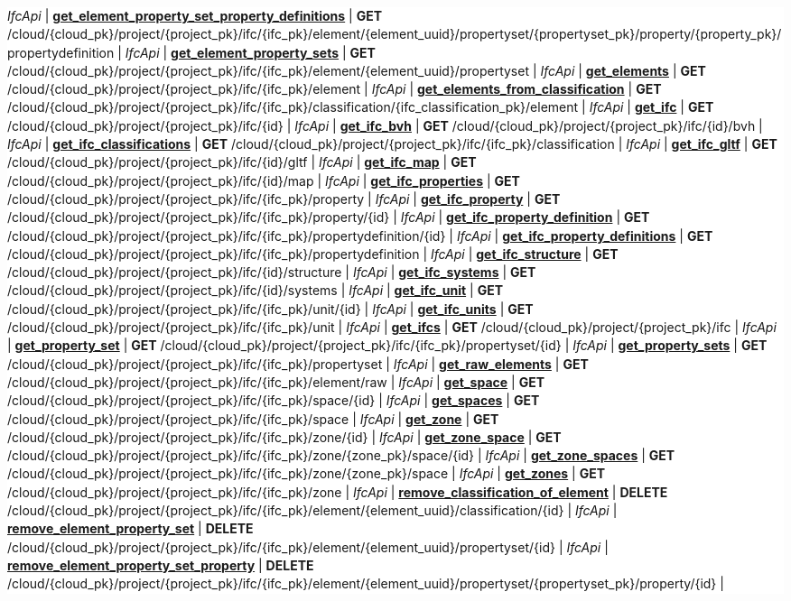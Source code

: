 *IfcApi* | [**get_element_property_set_property_definitions**](docs/IfcApi.md#get_element_property_set_property_definitions) | **GET** /cloud/{cloud_pk}/project/{project_pk}/ifc/{ifc_pk}/element/{element_uuid}/propertyset/{propertyset_pk}/property/{property_pk}/propertydefinition | 
*IfcApi* | [**get_element_property_sets**](docs/IfcApi.md#get_element_property_sets) | **GET** /cloud/{cloud_pk}/project/{project_pk}/ifc/{ifc_pk}/element/{element_uuid}/propertyset | 
*IfcApi* | [**get_elements**](docs/IfcApi.md#get_elements) | **GET** /cloud/{cloud_pk}/project/{project_pk}/ifc/{ifc_pk}/element | 
*IfcApi* | [**get_elements_from_classification**](docs/IfcApi.md#get_elements_from_classification) | **GET** /cloud/{cloud_pk}/project/{project_pk}/ifc/{ifc_pk}/classification/{ifc_classification_pk}/element | 
*IfcApi* | [**get_ifc**](docs/IfcApi.md#get_ifc) | **GET** /cloud/{cloud_pk}/project/{project_pk}/ifc/{id} | 
*IfcApi* | [**get_ifc_bvh**](docs/IfcApi.md#get_ifc_bvh) | **GET** /cloud/{cloud_pk}/project/{project_pk}/ifc/{id}/bvh | 
*IfcApi* | [**get_ifc_classifications**](docs/IfcApi.md#get_ifc_classifications) | **GET** /cloud/{cloud_pk}/project/{project_pk}/ifc/{ifc_pk}/classification | 
*IfcApi* | [**get_ifc_gltf**](docs/IfcApi.md#get_ifc_gltf) | **GET** /cloud/{cloud_pk}/project/{project_pk}/ifc/{id}/gltf | 
*IfcApi* | [**get_ifc_map**](docs/IfcApi.md#get_ifc_map) | **GET** /cloud/{cloud_pk}/project/{project_pk}/ifc/{id}/map | 
*IfcApi* | [**get_ifc_properties**](docs/IfcApi.md#get_ifc_properties) | **GET** /cloud/{cloud_pk}/project/{project_pk}/ifc/{ifc_pk}/property | 
*IfcApi* | [**get_ifc_property**](docs/IfcApi.md#get_ifc_property) | **GET** /cloud/{cloud_pk}/project/{project_pk}/ifc/{ifc_pk}/property/{id} | 
*IfcApi* | [**get_ifc_property_definition**](docs/IfcApi.md#get_ifc_property_definition) | **GET** /cloud/{cloud_pk}/project/{project_pk}/ifc/{ifc_pk}/propertydefinition/{id} | 
*IfcApi* | [**get_ifc_property_definitions**](docs/IfcApi.md#get_ifc_property_definitions) | **GET** /cloud/{cloud_pk}/project/{project_pk}/ifc/{ifc_pk}/propertydefinition | 
*IfcApi* | [**get_ifc_structure**](docs/IfcApi.md#get_ifc_structure) | **GET** /cloud/{cloud_pk}/project/{project_pk}/ifc/{id}/structure | 
*IfcApi* | [**get_ifc_systems**](docs/IfcApi.md#get_ifc_systems) | **GET** /cloud/{cloud_pk}/project/{project_pk}/ifc/{id}/systems | 
*IfcApi* | [**get_ifc_unit**](docs/IfcApi.md#get_ifc_unit) | **GET** /cloud/{cloud_pk}/project/{project_pk}/ifc/{ifc_pk}/unit/{id} | 
*IfcApi* | [**get_ifc_units**](docs/IfcApi.md#get_ifc_units) | **GET** /cloud/{cloud_pk}/project/{project_pk}/ifc/{ifc_pk}/unit | 
*IfcApi* | [**get_ifcs**](docs/IfcApi.md#get_ifcs) | **GET** /cloud/{cloud_pk}/project/{project_pk}/ifc | 
*IfcApi* | [**get_property_set**](docs/IfcApi.md#get_property_set) | **GET** /cloud/{cloud_pk}/project/{project_pk}/ifc/{ifc_pk}/propertyset/{id} | 
*IfcApi* | [**get_property_sets**](docs/IfcApi.md#get_property_sets) | **GET** /cloud/{cloud_pk}/project/{project_pk}/ifc/{ifc_pk}/propertyset | 
*IfcApi* | [**get_raw_elements**](docs/IfcApi.md#get_raw_elements) | **GET** /cloud/{cloud_pk}/project/{project_pk}/ifc/{ifc_pk}/element/raw | 
*IfcApi* | [**get_space**](docs/IfcApi.md#get_space) | **GET** /cloud/{cloud_pk}/project/{project_pk}/ifc/{ifc_pk}/space/{id} | 
*IfcApi* | [**get_spaces**](docs/IfcApi.md#get_spaces) | **GET** /cloud/{cloud_pk}/project/{project_pk}/ifc/{ifc_pk}/space | 
*IfcApi* | [**get_zone**](docs/IfcApi.md#get_zone) | **GET** /cloud/{cloud_pk}/project/{project_pk}/ifc/{ifc_pk}/zone/{id} | 
*IfcApi* | [**get_zone_space**](docs/IfcApi.md#get_zone_space) | **GET** /cloud/{cloud_pk}/project/{project_pk}/ifc/{ifc_pk}/zone/{zone_pk}/space/{id} | 
*IfcApi* | [**get_zone_spaces**](docs/IfcApi.md#get_zone_spaces) | **GET** /cloud/{cloud_pk}/project/{project_pk}/ifc/{ifc_pk}/zone/{zone_pk}/space | 
*IfcApi* | [**get_zones**](docs/IfcApi.md#get_zones) | **GET** /cloud/{cloud_pk}/project/{project_pk}/ifc/{ifc_pk}/zone | 
*IfcApi* | [**remove_classification_of_element**](docs/IfcApi.md#remove_classification_of_element) | **DELETE** /cloud/{cloud_pk}/project/{project_pk}/ifc/{ifc_pk}/element/{element_uuid}/classification/{id} | 
*IfcApi* | [**remove_element_property_set**](docs/IfcApi.md#remove_element_property_set) | **DELETE** /cloud/{cloud_pk}/project/{project_pk}/ifc/{ifc_pk}/element/{element_uuid}/propertyset/{id} | 
*IfcApi* | [**remove_element_property_set_property**](docs/IfcApi.md#remove_element_property_set_property) | **DELETE** /cloud/{cloud_pk}/project/{project_pk}/ifc/{ifc_pk}/element/{element_uuid}/propertyset/{propertyset_pk}/property/{id} | 
